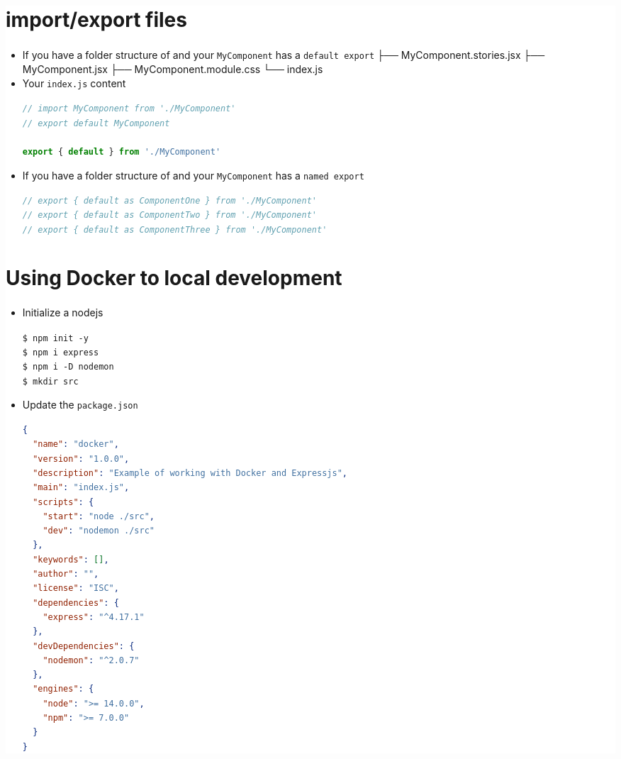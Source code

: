 
# import/export files
- If you have a folder structure of and your `MyComponent` has a `default export`
  ├── MyComponent.stories.jsx
  ├── MyComponent.jsx
  ├── MyComponent.module.css
  └── index.js
- Your `index.js` content
  ```js
  // import MyComponent from './MyComponent'
  // export default MyComponent

  export { default } from './MyComponent'
  ```
- If you have a folder structure of and your `MyComponent` has a `named export` 
  ```js
  // export { default as ComponentOne } from './MyComponent'
  // export { default as ComponentTwo } from './MyComponent'
  // export { default as ComponentThree } from './MyComponent'
  ```

    
    
    
# Using Docker to local development
- Initialize a nodejs 
  ```shell
  $ npm init -y
  $ npm i express
  $ npm i -D nodemon
  $ mkdir src
  ```
- Update the `package.json`
  ```json
  {
    "name": "docker",
    "version": "1.0.0",
    "description": "Example of working with Docker and Expressjs",
    "main": "index.js",
    "scripts": {
      "start": "node ./src",
      "dev": "nodemon ./src"
    },
    "keywords": [],
    "author": "",
    "license": "ISC",
    "dependencies": {
      "express": "^4.17.1"
    },
    "devDependencies": {
      "nodemon": "^2.0.7"
    },
    "engines": {
      "node": ">= 14.0.0",
      "npm": ">= 7.0.0"
    }
  }
  ```
